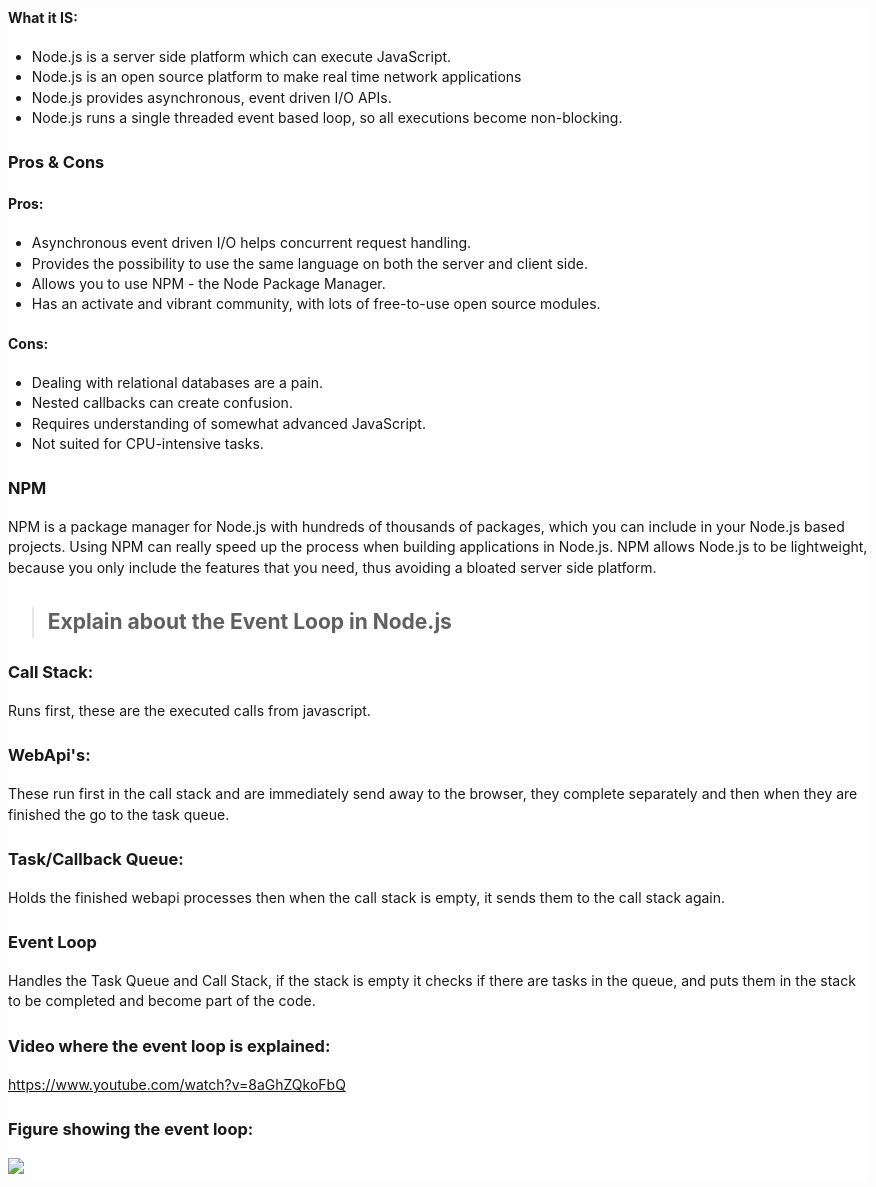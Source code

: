 #### What it IS:
- Node.js is a server side platform which can execute JavaScript.
- Node.js is an open source platform to make real time network applications
- Node.js provides asynchronous, event driven I/O APIs.
- Node.js runs a single threaded event based loop, so all executions become non-blocking.

### Pros & Cons
#### Pros:
- Asynchronous event driven I/O helps concurrent request handling.
- Provides the possibility to use the same language on both the server and client side.
- Allows you to use NPM - the Node Package Manager.
- Has an activate and vibrant community, with lots of free-to-use open source modules.

#### Cons:
- Dealing with relational databases are a pain.
- Nested callbacks can create confusion.
- Requires understanding of somewhat advanced JavaScript.
- Not suited for CPU-intensive tasks.

### NPM
NPM is a package manager for Node.js with hundreds of thousands of packages, which you can include in your Node.js based projects. Using NPM can really speed up the process when building applications in Node.js. NPM allows Node.js to be lightweight, because you only include the features that you need, thus avoiding a bloated server side platform.


>## Explain about the Event Loop in Node.js

### Call Stack:
Runs first, these are the executed calls from javascript.
 
### WebApi's:
These run first in the call stack and are immediately send away to the browser, they complete separately and then when they are finished the go to the task queue.
 
### Task/Callback Queue:
Holds the finished webapi processes then when the call stack is empty, it sends them to the call stack again.

### Event Loop
Handles the Task Queue and Call Stack, if the stack is empty it checks if there are tasks in the queue, and puts them in the stack to be completed and become part of the code.

### Video where the event loop is explained:

https://www.youtube.com/watch?v=8aGhZQkoFbQ

### Figure showing the event loop:

<img src="https://cdn-images-1.medium.com/max/1600/1*FA9NGxNB6-v1oI2qGEtlRQ.png" width="500">
